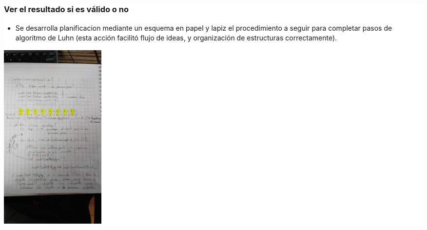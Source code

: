 
### Ver el resultado si es válido o no

* Se desarrolla planificacion mediante un esquema en papel y lapiz el procedimiento a seguir para completar pasos de algoritmo de Luhn (esta acción facilitó flujo de ideas, y organización de estructuras correctamente).
<img src="./readme/isValid1.jpg" alt="Prototipo baja fidelidad" width="200"/>